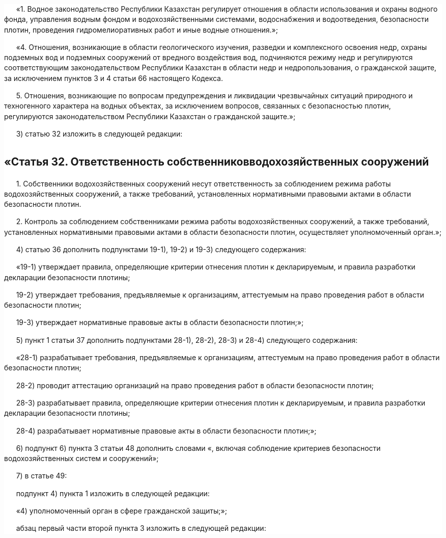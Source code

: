       «1. Водное законодательство Республики Казахстан регулирует отношения в области использования и охраны водного фонда, управления водным фондом и водохозяйственными системами, водоснабжения и водоотведения, безопасности плотин, проведения гидромелиоративных работ и иные водные отношения.»;

      «4. Отношения, возникающие в области геологического изучения, разведки и комплексного освоения недр, охраны подземных вод и подземных сооружений от вредного воздействия вод, подчиняются режиму недр и регулируются соответствующим законодательством Республики Казахстан в области недр и недропользования, о гражданской защите, за исключением пунктов 3 и 4 статьи 66 настоящего Кодекса.

      5. Отношения, возникающие по вопросам предупреждения и ликвидации чрезвычайных ситуаций природного и техногенного характера на водных объектах, за исключением вопросов, связанных с безопасностью плотин, регулируются законодательством Республики Казахстан о гражданской защите.»;

      3) статью 32 изложить в следующей редакции:

## «Статья 32. Ответственность собственниковводохозяйственных сооружений

      1. Собственники водохозяйственных сооружений несут ответственность за соблюдением режима работы водохозяйственных сооружений, а также требований, установленных нормативными правовыми актами в области безопасности плотин.

      2. Контроль за соблюдением собственниками режима работы водохозяйственных сооружений, а также требований, установленных нормативными правовыми актами в области безопасности плотин, осуществляет уполномоченный орган.»;

      4) статью 36 дополнить подпунктами 19-1), 19-2) и 19-3) следующего содержания:

      «19-1) утверждает правила, определяющие критерии отнесения плотин к декларируемым, и правила разработки декларации безопасности плотины;

      19-2) утверждает требования, предъявляемые к организациям, аттестуемым на право проведения работ в области безопасности плотин;

      19-3) утверждает нормативные правовые акты в области безопасности плотин;»;

      5) пункт 1 статьи 37 дополнить подпунктами 28-1), 28-2), 28-3) и 28-4) следующего содержания:

      «28-1) разрабатывает требования, предъявляемые к организациям, аттестуемым на право проведения работ в области безопасности плотин;

      28-2) проводит аттестацию организаций на право проведения работ в области безопасности плотин;

      28-3) разрабатывает правила, определяющие критерии отнесения плотин к декларируемым, и правила разработки декларации безопасности плотины;

      28-4) разрабатывает нормативные правовые акты в области безопасности плотин;»;

      6) подпункт 6) пункта 3 статьи 48 дополнить словами «, включая соблюдение критериев безопасности водохозяйственных систем и сооружений»;

      7) в статье 49:

      подпункт 4) пункта 1 изложить в следующей редакции:

      «4) уполномоченный орган в сфере гражданской защиты;»;

      абзац первый части второй пункта 3 изложить в следующей редакции:
